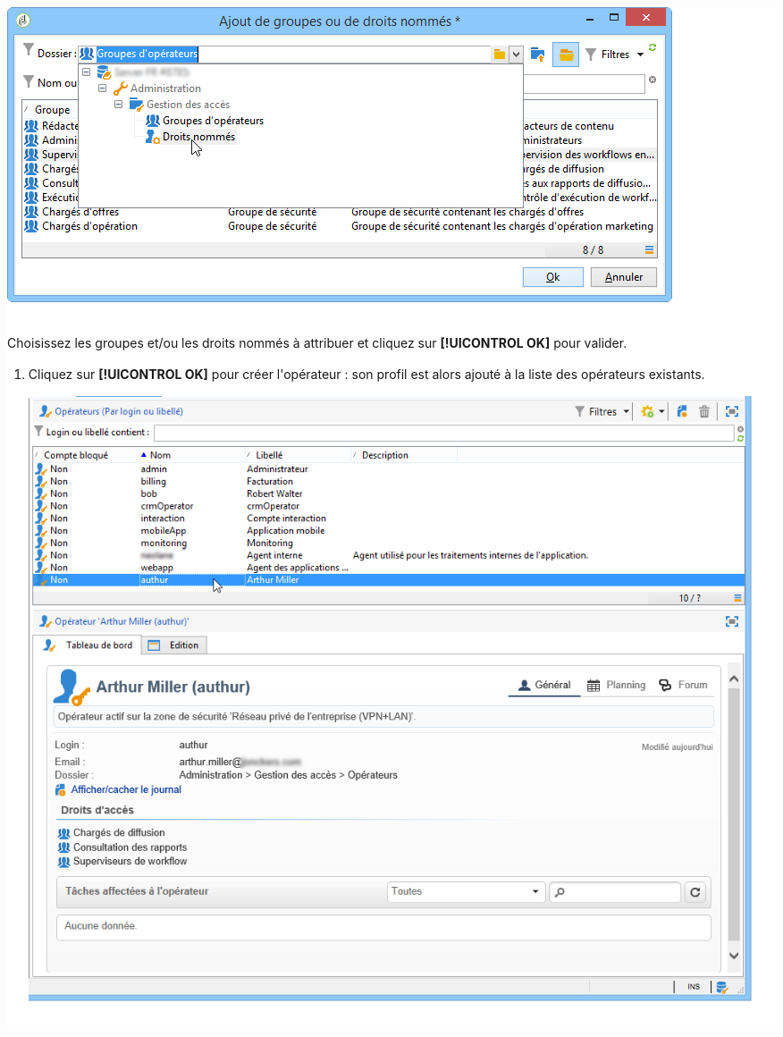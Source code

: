    ![](assets/s_ncs_user_rights_operators.png)

   Choisissez les groupes et/ou les droits nommés à attribuer et cliquez sur **[!UICONTROL OK]** pour valider.

1. Cliquez sur **[!UICONTROL OK]** pour créer l&#39;opérateur : son profil est alors ajouté à la liste des opérateurs existants.

   ![](assets/operator_profile_new.png)
